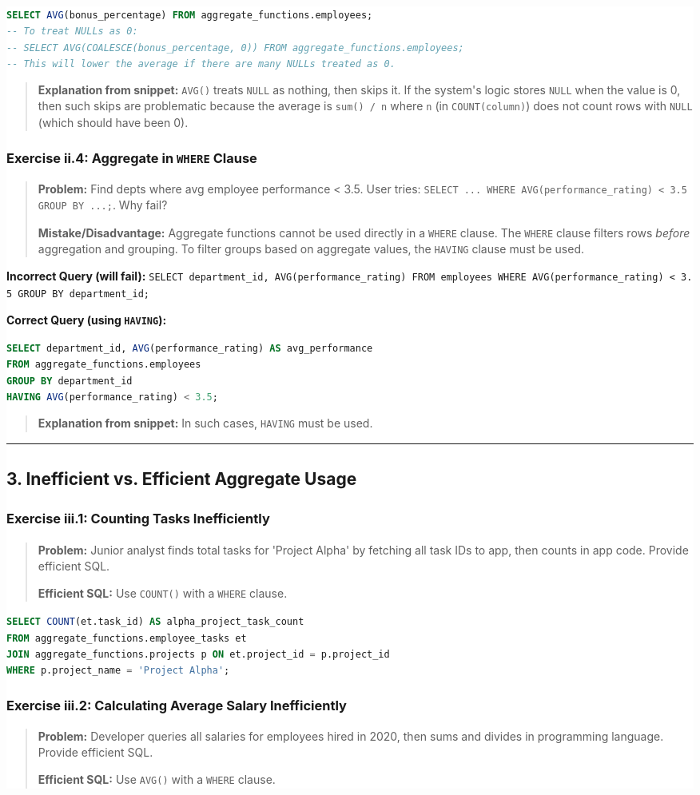 ```sql
SELECT AVG(bonus_percentage) FROM aggregate_functions.employees;
-- To treat NULLs as 0:
-- SELECT AVG(COALESCE(bonus_percentage, 0)) FROM aggregate_functions.employees;
-- This will lower the average if there are many NULLs treated as 0.
```
> **Explanation from snippet:** `AVG()` treats `NULL` as nothing, then skips it. If the system's logic stores `NULL` when the value is 0, then such skips are problematic because the average is `sum() / n` where `n` (in `COUNT(column)`) does not count rows with `NULL` (which should have been 0).

### Exercise ii.4: Aggregate in `WHERE` Clause

> **Problem:** Find depts where avg employee performance < 3.5. User tries: `SELECT ... WHERE AVG(performance_rating) < 3.5 GROUP BY ...;`. Why fail?
>
> **Mistake/Disadvantage:** Aggregate functions cannot be used directly in a `WHERE` clause. The `WHERE` clause filters rows *before* aggregation and grouping. To filter groups based on aggregate values, the `HAVING` clause must be used.

**Incorrect Query (will fail):**
`SELECT department_id, AVG(performance_rating) FROM employees WHERE AVG(performance_rating) < 3.5 GROUP BY department_id;`

**Correct Query (using `HAVING`):**
```sql
SELECT department_id, AVG(performance_rating) AS avg_performance
FROM aggregate_functions.employees
GROUP BY department_id
HAVING AVG(performance_rating) < 3.5;
```
> **Explanation from snippet:** In such cases, `HAVING` must be used.

---

## 3. Inefficient vs. Efficient Aggregate Usage

### Exercise iii.1: Counting Tasks Inefficiently

> **Problem:** Junior analyst finds total tasks for 'Project Alpha' by fetching all task IDs to app, then counts in app code. Provide efficient SQL.
>
> **Efficient SQL:** Use `COUNT()` with a `WHERE` clause.

```sql
SELECT COUNT(et.task_id) AS alpha_project_task_count
FROM aggregate_functions.employee_tasks et
JOIN aggregate_functions.projects p ON et.project_id = p.project_id
WHERE p.project_name = 'Project Alpha';
```

### Exercise iii.2: Calculating Average Salary Inefficiently

> **Problem:** Developer queries all salaries for employees hired in 2020, then sums and divides in programming language. Provide efficient SQL.
>
> **Efficient SQL:** Use `AVG()` with a `WHERE` clause.
